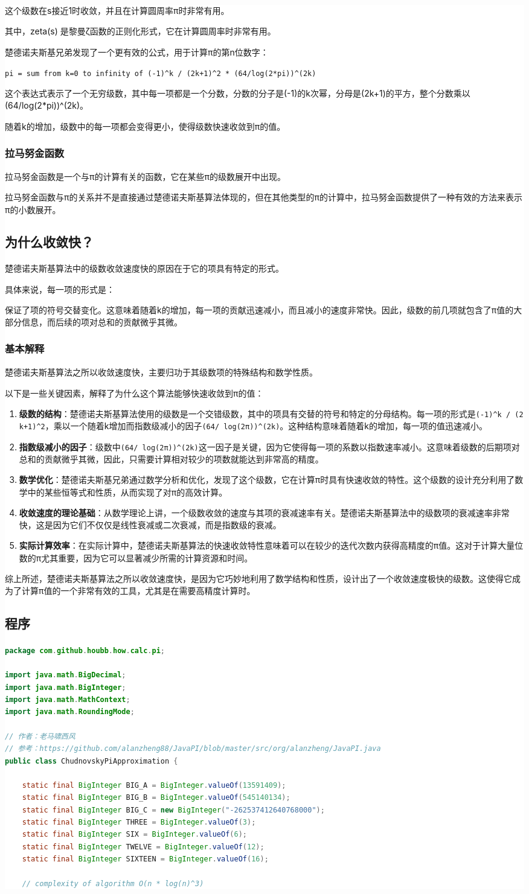 这个级数在s接近1时收敛，并且在计算圆周率π时非常有用。

其中，zeta(s) 是黎曼ζ函数的正则化形式，它在计算圆周率时非常有用。

楚德诺夫斯基兄弟发现了一个更有效的公式，用于计算π的第n位数字：

```
pi = sum from k=0 to infinity of (-1)^k / (2k+1)^2 * (64/log(2*pi))^(2k)
```

这个表达式表示了一个无穷级数，其中每一项都是一个分数，分数的分子是(-1)的k次幂，分母是(2k+1)的平方，整个分数乘以(64/log(2*pi))^(2k)。

随着k的增加，级数中的每一项都会变得更小，使得级数快速收敛到π的值。

### 拉马努金函数

拉马努金函数是一个与π的计算有关的函数，它在某些π的级数展开中出现。

拉马努金函数与π的关系并不是直接通过楚德诺夫斯基算法体现的，但在其他类型的π的计算中，拉马努金函数提供了一种有效的方法来表示π的小数展开。

## 为什么收敛快？

楚德诺夫斯基算法中的级数收敛速度快的原因在于它的项具有特定的形式。

具体来说，每一项的形式是：

保证了项的符号交替变化。这意味着随着k的增加，每一项的贡献迅速减小，而且减小的速度非常快。因此，级数的前几项就包含了π值的大部分信息，而后续的项对总和的贡献微乎其微。

### 基本解释

楚德诺夫斯基算法之所以收敛速度快，主要归功于其级数项的特殊结构和数学性质。

以下是一些关键因素，解释了为什么这个算法能够快速收敛到π的值：

1. **级数的结构**：楚德诺夫斯基算法使用的级数是一个交错级数，其中的项具有交替的符号和特定的分母结构。每一项的形式是`(-1)^k / (2k+1)^2`，乘以一个随着k增加而指数级减小的因子`(64/ log(2π))^(2k)`。这种结构意味着随着k的增加，每一项的值迅速减小。

2. **指数级减小的因子**：级数中`(64/ log(2π))^(2k)`这一因子是关键，因为它使得每一项的系数以指数速率减小。这意味着级数的后期项对总和的贡献微乎其微，因此，只需要计算相对较少的项数就能达到非常高的精度。

3. **数学优化**：楚德诺夫斯基兄弟通过数学分析和优化，发现了这个级数，它在计算π时具有快速收敛的特性。这个级数的设计充分利用了数学中的某些恒等式和性质，从而实现了对π的高效计算。

4. **收敛速度的理论基础**：从数学理论上讲，一个级数收敛的速度与其项的衰减速率有关。楚德诺夫斯基算法中的级数项的衰减速率非常快，这是因为它们不仅仅是线性衰减或二次衰减，而是指数级的衰减。

5. **实际计算效率**：在实际计算中，楚德诺夫斯基算法的快速收敛特性意味着可以在较少的迭代次数内获得高精度的π值。这对于计算大量位数的π尤其重要，因为它可以显著减少所需的计算资源和时间。

综上所述，楚德诺夫斯基算法之所以收敛速度快，是因为它巧妙地利用了数学结构和性质，设计出了一个收敛速度极快的级数。这使得它成为了计算π值的一个非常有效的工具，尤其是在需要高精度计算时。

## 程序

```java
package com.github.houbb.how.calc.pi;

import java.math.BigDecimal;
import java.math.BigInteger;
import java.math.MathContext;
import java.math.RoundingMode;

// 作者：老马啸西风
// 参考：https://github.com/alanzheng88/JavaPI/blob/master/src/org/alanzheng/JavaPI.java
public class ChudnovskyPiApproximation {

    static final BigInteger BIG_A = BigInteger.valueOf(13591409);
    static final BigInteger BIG_B = BigInteger.valueOf(545140134);
    static final BigInteger BIG_C = new BigInteger("-262537412640768000");
    static final BigInteger THREE = BigInteger.valueOf(3);
    static final BigInteger SIX = BigInteger.valueOf(6);
    static final BigInteger TWELVE = BigInteger.valueOf(12);
    static final BigInteger SIXTEEN = BigInteger.valueOf(16);

    // complexity of algorithm O(n * log(n)^3)
```